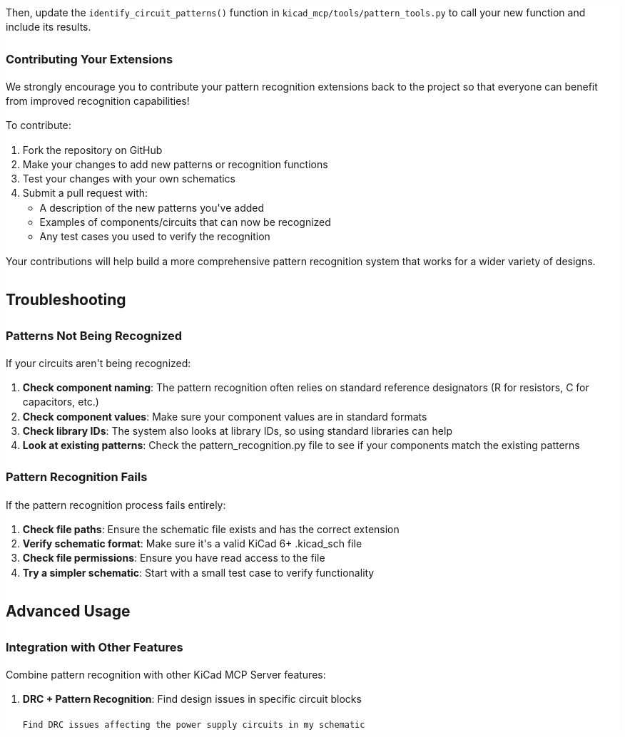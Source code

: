 Then, update the `identify_circuit_patterns()` function in `kicad_mcp/tools/pattern_tools.py` to call your new function and include its results.

### Contributing Your Extensions

We strongly encourage you to contribute your pattern recognition extensions back to the project so that everyone can benefit from improved recognition capabilities!

To contribute:

1. Fork the repository on GitHub
2. Make your changes to add new patterns or recognition functions
3. Test your changes with your own schematics
4. Submit a pull request with:
   - A description of the new patterns you've added
   - Examples of components/circuits that can now be recognized
   - Any test cases you used to verify the recognition

Your contributions will help build a more comprehensive pattern recognition system that works for a wider variety of designs.

## Troubleshooting

### Patterns Not Being Recognized

If your circuits aren't being recognized:

1. **Check component naming**: The pattern recognition often relies on standard reference designators (R for resistors, C for capacitors, etc.)
2. **Check component values**: Make sure your component values are in standard formats
3. **Check library IDs**: The system also looks at library IDs, so using standard libraries can help
4. **Look at existing patterns**: Check the pattern_recognition.py file to see if your components match the existing patterns

### Pattern Recognition Fails

If the pattern recognition process fails entirely:

1. **Check file paths**: Ensure the schematic file exists and has the correct extension
2. **Verify schematic format**: Make sure it's a valid KiCad 6+ .kicad_sch file
3. **Check file permissions**: Ensure you have read access to the file
4. **Try a simpler schematic**: Start with a small test case to verify functionality

## Advanced Usage

### Integration with Other Features

Combine pattern recognition with other KiCad MCP Server features:

1. **DRC + Pattern Recognition**: Find design issues in specific circuit blocks
   ```
   Find DRC issues affecting the power supply circuits in my schematic
   ```
